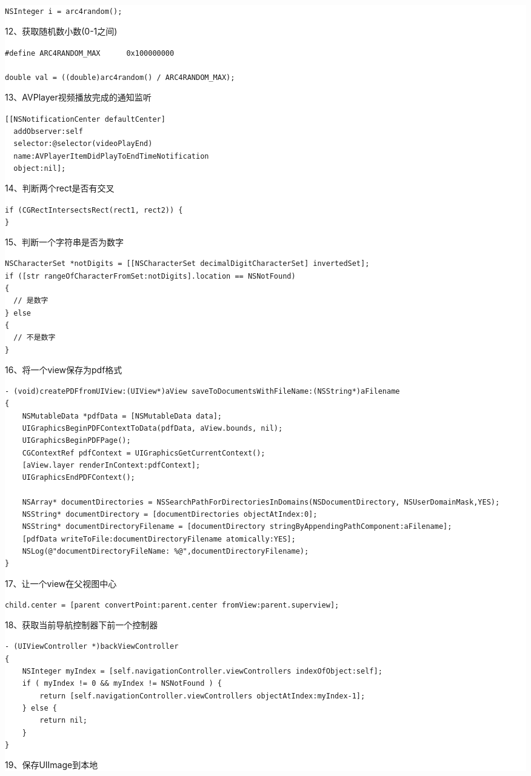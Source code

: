    NSInteger i = arc4random();

12、获取随机数小数(0-1之间)

    #define ARC4RANDOM_MAX      0x100000000

    double val = ((double)arc4random() / ARC4RANDOM_MAX);

13、AVPlayer视频播放完成的通知监听

    [[NSNotificationCenter defaultCenter] 
      addObserver:self
      selector:@selector(videoPlayEnd)
      name:AVPlayerItemDidPlayToEndTimeNotification 
      object:nil];
      
14、判断两个rect是否有交叉

    if (CGRectIntersectsRect(rect1, rect2)) {
    }

15、判断一个字符串是否为数字

    NSCharacterSet *notDigits = [[NSCharacterSet decimalDigitCharacterSet] invertedSet];
    if ([str rangeOfCharacterFromSet:notDigits].location == NSNotFound)
    {
      // 是数字
    } else
    {
      // 不是数字
    }
16、将一个view保存为pdf格式

    - (void)createPDFfromUIView:(UIView*)aView saveToDocumentsWithFileName:(NSString*)aFilename
    {
        NSMutableData *pdfData = [NSMutableData data];
        UIGraphicsBeginPDFContextToData(pdfData, aView.bounds, nil);
        UIGraphicsBeginPDFPage();
        CGContextRef pdfContext = UIGraphicsGetCurrentContext();
        [aView.layer renderInContext:pdfContext];
        UIGraphicsEndPDFContext();

        NSArray* documentDirectories = NSSearchPathForDirectoriesInDomains(NSDocumentDirectory, NSUserDomainMask,YES);
        NSString* documentDirectory = [documentDirectories objectAtIndex:0];
        NSString* documentDirectoryFilename = [documentDirectory stringByAppendingPathComponent:aFilename];
        [pdfData writeToFile:documentDirectoryFilename atomically:YES];
        NSLog(@"documentDirectoryFileName: %@",documentDirectoryFilename);
    }
17、让一个view在父视图中心

    child.center = [parent convertPoint:parent.center fromView:parent.superview];
    
18、获取当前导航控制器下前一个控制器

    - (UIViewController *)backViewController
    {
        NSInteger myIndex = [self.navigationController.viewControllers indexOfObject:self];
        if ( myIndex != 0 && myIndex != NSNotFound ) {
            return [self.navigationController.viewControllers objectAtIndex:myIndex-1];
        } else {
            return nil;
        }
    }
19、保存UIImage到本地
